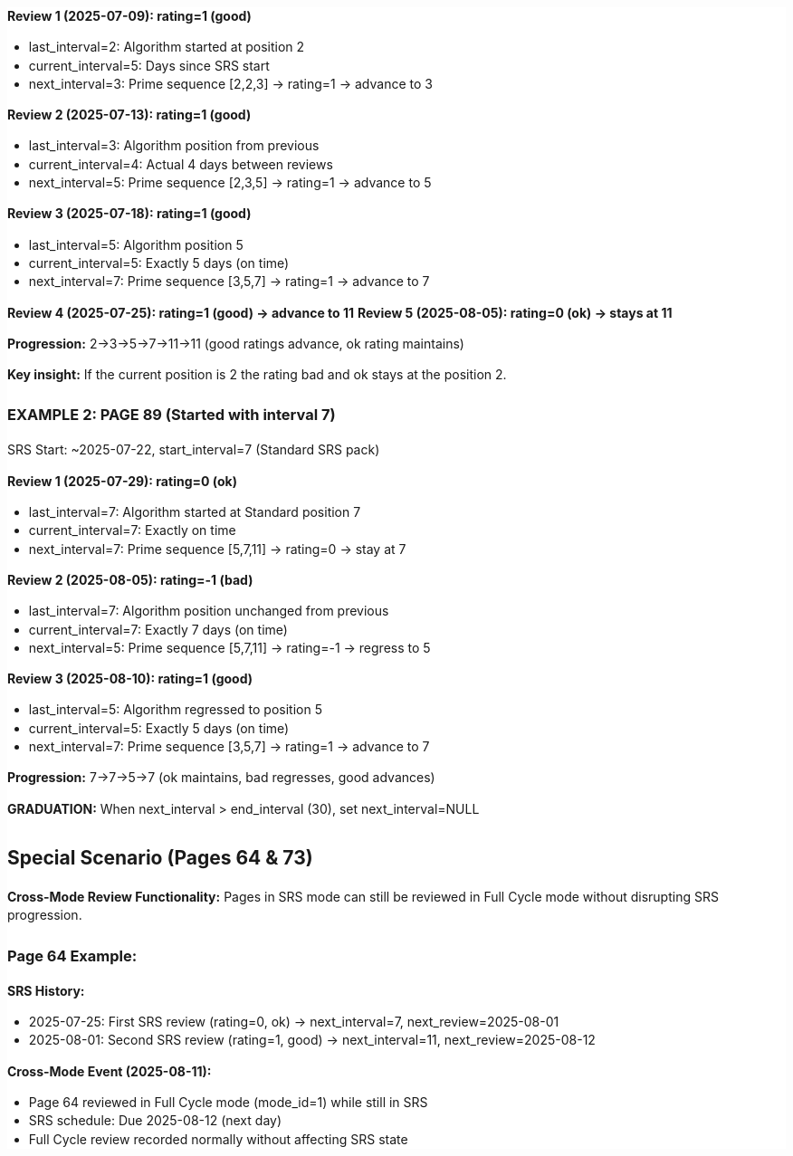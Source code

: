 **Review 1 (2025-07-09): rating=1 (good)**
- last_interval=2: Algorithm started at position 2
- current_interval=5: Days since SRS start  
- next_interval=3: Prime sequence [2,2,3] → rating=1 → advance to 3

**Review 2 (2025-07-13): rating=1 (good)**
- last_interval=3: Algorithm position from previous
- current_interval=4: Actual 4 days between reviews
- next_interval=5: Prime sequence [2,3,5] → rating=1 → advance to 5

**Review 3 (2025-07-18): rating=1 (good)**
- last_interval=5: Algorithm position 5
- current_interval=5: Exactly 5 days (on time)
- next_interval=7: Prime sequence [3,5,7] → rating=1 → advance to 7

**Review 4 (2025-07-25): rating=1 (good) → advance to 11**
**Review 5 (2025-08-05): rating=0 (ok) → stays at 11**

**Progression:** 2→3→5→7→11→11 (good ratings advance, ok rating maintains)

**Key insight:** If the current position is 2 the rating bad and ok stays at the position 2.

### EXAMPLE 2: PAGE 89 (Started with interval 7)  
SRS Start: ~2025-07-22, start_interval=7 (Standard SRS pack)

**Review 1 (2025-07-29): rating=0 (ok)**
- last_interval=7: Algorithm started at Standard position 7
- current_interval=7: Exactly on time
- next_interval=7: Prime sequence [5,7,11] → rating=0 → stay at 7

**Review 2 (2025-08-05): rating=-1 (bad)**
- last_interval=7: Algorithm position unchanged from previous
- current_interval=7: Exactly 7 days (on time)
- next_interval=5: Prime sequence [5,7,11] → rating=-1 → regress to 5

**Review 3 (2025-08-10): rating=1 (good)**
- last_interval=5: Algorithm regressed to position 5
- current_interval=5: Exactly 5 days (on time) 
- next_interval=7: Prime sequence [3,5,7] → rating=1 → advance to 7

**Progression:** 7→7→5→7 (ok maintains, bad regresses, good advances)

**GRADUATION:** When next_interval > end_interval (30), set next_interval=NULL

## Special Scenario (Pages 64 & 73)

**Cross-Mode Review Functionality:** Pages in SRS mode can still be reviewed in Full Cycle mode without disrupting SRS progression.

### Page 64 Example:
**SRS History:**
- 2025-07-25: First SRS review (rating=0, ok) → next_interval=7, next_review=2025-08-01
- 2025-08-01: Second SRS review (rating=1, good) → next_interval=11, next_review=2025-08-12

**Cross-Mode Event (2025-08-11):**
- Page 64 reviewed in Full Cycle mode (mode_id=1) while still in SRS
- SRS schedule: Due 2025-08-12 (next day)
- Full Cycle review recorded normally without affecting SRS state
